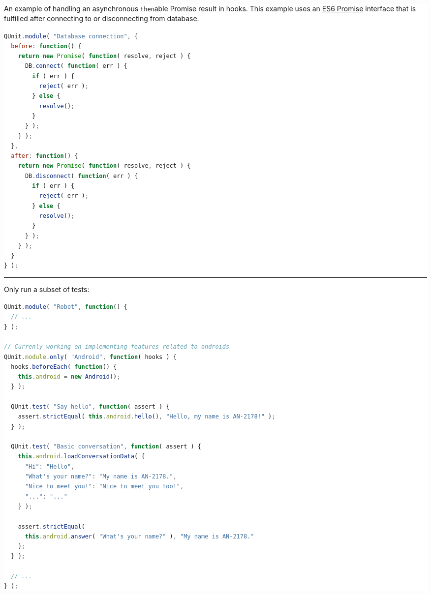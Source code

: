
An example of handling an asynchronous `then`able Promise result in hooks. This example uses an [ES6 Promise][] interface that is fulfilled after connecting to or disconnecting from database.

[ES6 Promise]: https://developer.mozilla.org/en-US/docs/Web/JavaScript/Reference/Global_Objects/Promise

```js
QUnit.module( "Database connection", {
  before: function() {
    return new Promise( function( resolve, reject ) {
      DB.connect( function( err ) {
        if ( err ) {
          reject( err );
        } else {
          resolve();
        }
      } );
    } );
  },
  after: function() {
    return new Promise( function( resolve, reject ) {
      DB.disconnect( function( err ) {
        if ( err ) {
          reject( err );
        } else {
          resolve();
        }
      } );
    } );
  }
} );
```

---

Only run a subset of tests:

```js
QUnit.module( "Robot", function() {
  // ...
} );

// Currenly working on implementing features related to androids
QUnit.module.only( "Android", function( hooks ) {
  hooks.beforeEach( function() {
    this.android = new Android();
  } );

  QUnit.test( "Say hello", function( assert ) {
    assert.strictEqual( this.android.hello(), "Hello, my name is AN-2178!" );
  } );

  QUnit.test( "Basic conversation", function( assert ) {
    this.android.loadConversationData( {
      "Hi": "Hello",
      "What's your name?": "My name is AN-2178.",
      "Nice to meet you!": "Nice to meet you too!",
      "...": "..."
    } );

    assert.strictEqual(
      this.android.answer( "What's your name?" ), "My name is AN-2178."
    );
  } );

  // ...
} );
```

[queue]: https://en.wikipedia.org/wiki/Queue_%28abstract_data_type%29
[stack]: https://en.wikipedia.org/wiki/Stack_%28abstract_data_type%29